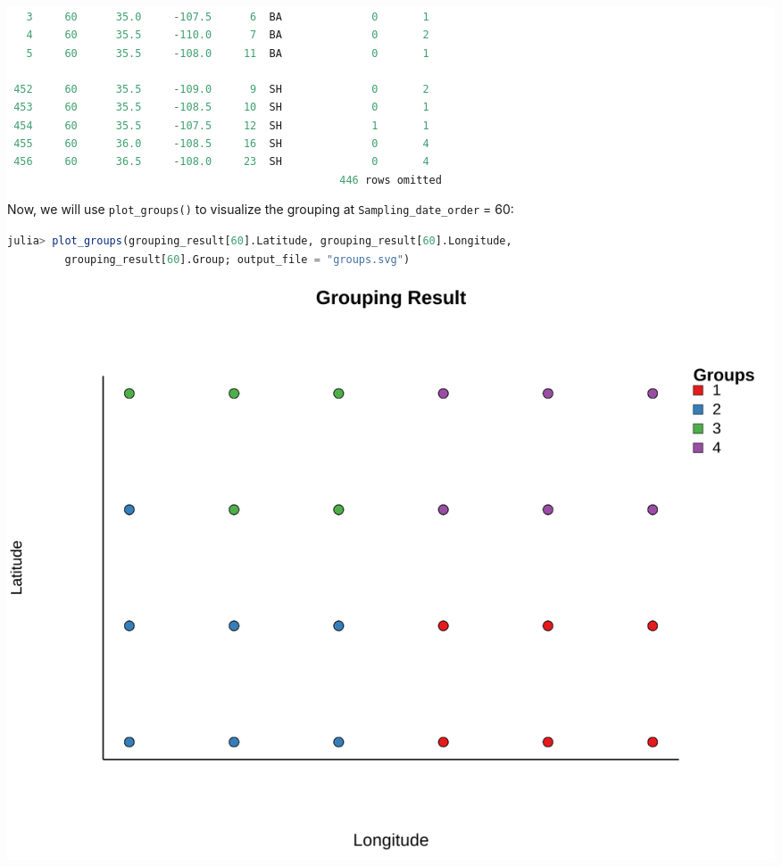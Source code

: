 ```julia
   3     60      35.0     -107.5      6  BA              0       1
   4     60      35.5     -110.0      7  BA              0       2
   5     60      35.5     -108.0     11  BA              0       1

 452     60      35.5     -109.0      9  SH              0       2
 453     60      35.5     -108.5     10  SH              0       1
 454     60      35.5     -107.5     12  SH              1       1
 455     60      36.0     -108.5     16  SH              0       4
 456     60      36.5     -108.0     23  SH              0       4
                                                    446 rows omitted
```
Now, we will use `plot_groups()` to visualize the grouping at `Sampling_date_order` = 60:
```julia
julia> plot_groups(grouping_result[60].Latitude, grouping_result[60].Longitude, 
         grouping_result[60].Group; output_file = "groups.svg")
```
![A plot showing the location of sites and their groups. Different colors represent different groups at `Sampling_date_order` = 60.](assets/groups.svg)

